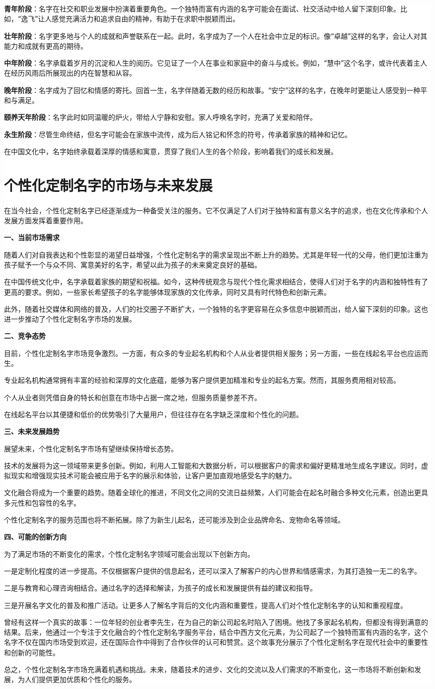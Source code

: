 **青年阶段**：名字在社交和职业发展中扮演着重要角色。一个独特而富有内涵的名字可能会在面试、社交活动中给人留下深刻印象。比如，“逸飞”让人感觉充满活力和追求自由的精神，有助于在求职中脱颖而出。

**壮年阶段**：名字更多地与个人的成就和声誉联系在一起。此时，名字成为了一个人在社会中立足的标识。像“卓越”这样的名字，会让人对其能力和成就有更高的期待。

**中年阶段**：名字承载着岁月的沉淀和人生的阅历。它见证了一个人在事业和家庭中的奋斗与成长。例如，“慧中”这个名字，或许代表着主人在经历风雨后所展现出的内在智慧和从容。

**晚年阶段**：名字成为了回忆和情感的寄托。回首一生，名字伴随着无数的经历和故事。“安宁”这样的名字，在晚年时更能让人感受到一种平和与满足。

**颐养天年阶段**：名字此时如同温暖的炉火，带给人宁静和安慰。家人呼唤名字时，充满了关爱和陪伴。

**永生阶段**：尽管生命终结，但名字可能会在家族中流传，成为后人铭记和怀念的符号，传承着家族的精神和记忆。

在中国文化中，名字始终承载着深厚的情感和寓意，贯穿了我们人生的各个阶段，影响着我们的成长和发展。
# 个性化定制名字的市场与未来发展

在当今社会，个性化定制名字已经逐渐成为一种备受关注的服务。它不仅满足了人们对于独特和富有意义名字的追求，也在文化传承和个人发展方面发挥着重要作用。

**一、当前市场需求**

随着人们对自我表达和个性彰显的渴望日益增强，个性化定制名字的需求呈现出不断上升的趋势。尤其是年轻一代的父母，他们更加注重为孩子赋予一个与众不同、寓意美好的名字，希望以此为孩子的未来奠定良好的基础。

在中国传统文化中，名字承载着家族的期望和祝福。如今，这种传统观念与现代个性化需求相结合，使得人们对于名字的内涵和独特性有了更高的要求。例如，一些家长希望孩子的名字能够体现家族的文化传承，同时又具有时代特色和创新元素。

此外，随着社交媒体和网络的普及，人们的社交圈子不断扩大，一个独特的名字更容易在众多信息中脱颖而出，给人留下深刻的印象。这也进一步推动了个性化定制名字市场的发展。

**二、竞争态势**

目前，个性化定制名字市场竞争激烈。一方面，有众多的专业起名机构和个人从业者提供相关服务；另一方面，一些在线起名平台也应运而生。

专业起名机构通常拥有丰富的经验和深厚的文化底蕴，能够为客户提供更加精准和专业的起名方案。然而，其服务费用相对较高。

个人从业者则凭借自身的特长和创意在市场中占据一席之地，但服务质量参差不齐。

在线起名平台以其便捷和低价的优势吸引了大量用户，但往往存在名字缺乏深度和个性化的问题。

**三、未来发展趋势**

展望未来，个性化定制名字市场有望继续保持增长态势。

技术的发展将为这一领域带来更多创新。例如，利用人工智能和大数据分析，可以根据客户的需求和偏好更精准地生成名字建议。同时，虚拟现实和增强现实技术可能会被应用于名字的展示和体验，让客户更加直观地感受名字的魅力。

文化融合将成为一个重要的趋势。随着全球化的推进，不同文化之间的交流日益频繁，人们可能会在起名时融合多种文化元素，创造出更具多元性和包容性的名字。

个性化定制名字的服务范围也将不断拓展。除了为新生儿起名，还可能涉及到企业品牌命名、宠物命名等领域。

**四、可能的创新方向**

为了满足市场的不断变化的需求，个性化定制名字领域可能会出现以下创新方向。

一是定制化程度的进一步提高。不仅根据客户提供的信息起名，还可以深入了解客户的内心世界和情感需求，为其打造独一无二的名字。

二是与教育和心理咨询相结合。通过名字的选择和解读，为孩子的成长和发展提供有益的建议和指导。

三是开展名字文化的普及和推广活动。让更多人了解名字背后的文化内涵和重要性，提高人们对个性化定制名字的认知和重视程度。

曾经有这样一个真实的故事：一位年轻的创业者李先生，在为自己的新公司起名时陷入了困境。他找了多家起名机构，但都没有得到满意的结果。后来，他通过一个专注于文化融合的个性化定制名字服务平台，结合中西方文化元素，为公司起了一个独特而富有内涵的名字，这个名字不仅在国内市场受到欢迎，还在国际合作中得到了合作伙伴的认可和赞赏。这个故事充分展示了个性化定制名字在现代社会中的重要性和创新的可能性。

总之，个性化定制名字市场充满着机遇和挑战。未来，随着技术的进步、文化的交流以及人们需求的不断变化，这一市场将不断创新和发展，为人们提供更加优质和个性化的服务。 